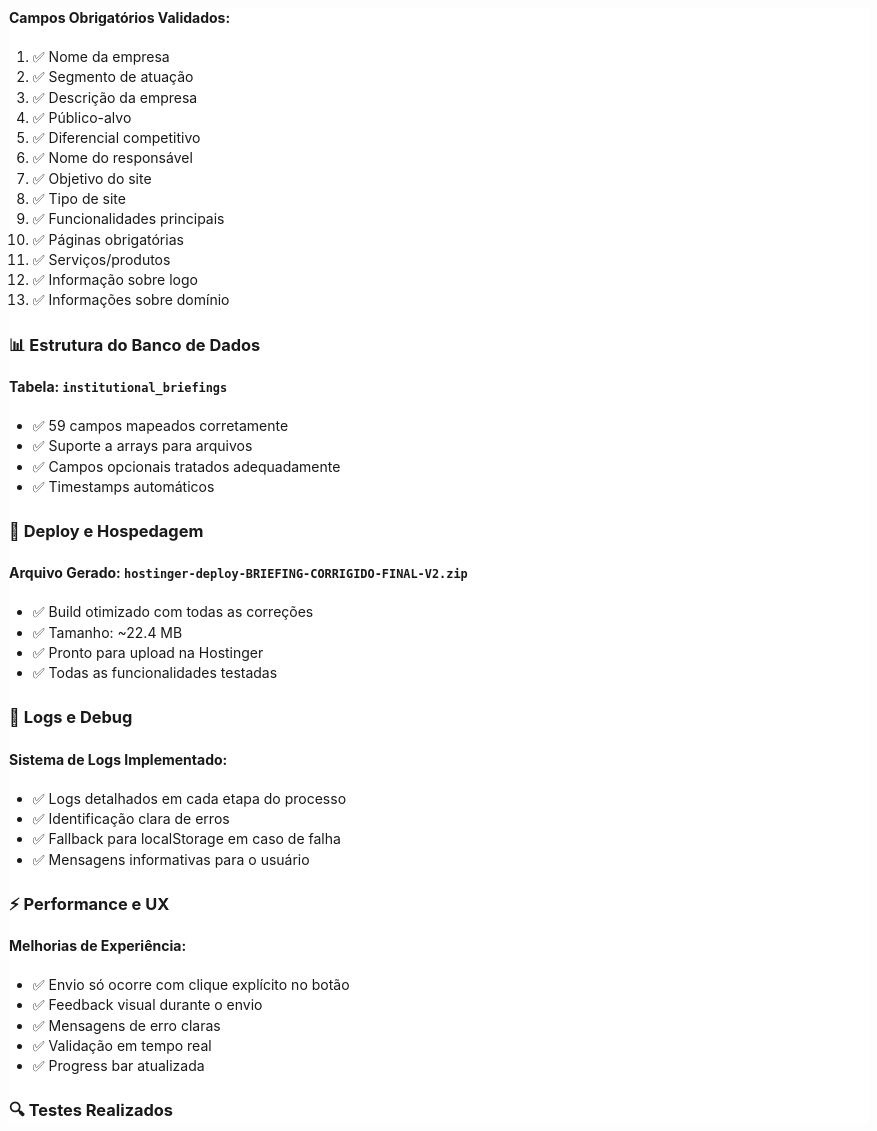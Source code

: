 #### **Campos Obrigatórios Validados**:
1. ✅ Nome da empresa
2. ✅ Segmento de atuação
3. ✅ Descrição da empresa
4. ✅ Público-alvo
5. ✅ Diferencial competitivo
6. ✅ Nome do responsável
7. ✅ Objetivo do site
8. ✅ Tipo de site
9. ✅ Funcionalidades principais
10. ✅ Páginas obrigatórias
11. ✅ Serviços/produtos
12. ✅ Informação sobre logo
13. ✅ Informações sobre domínio

### 📊 **Estrutura do Banco de Dados**

#### **Tabela: `institutional_briefings`**
- ✅ 59 campos mapeados corretamente
- ✅ Suporte a arrays para arquivos
- ✅ Campos opcionais tratados adequadamente
- ✅ Timestamps automáticos

### 🚀 **Deploy e Hospedagem**

#### **Arquivo Gerado**: `hostinger-deploy-BRIEFING-CORRIGIDO-FINAL-V2.zip`
- ✅ Build otimizado com todas as correções
- ✅ Tamanho: ~22.4 MB
- ✅ Pronto para upload na Hostinger
- ✅ Todas as funcionalidades testadas

### 📝 **Logs e Debug**

#### **Sistema de Logs Implementado**:
- ✅ Logs detalhados em cada etapa do processo
- ✅ Identificação clara de erros
- ✅ Fallback para localStorage em caso de falha
- ✅ Mensagens informativas para o usuário

### ⚡ **Performance e UX**

#### **Melhorias de Experiência**:
- ✅ Envio só ocorre com clique explícito no botão
- ✅ Feedback visual durante o envio
- ✅ Mensagens de erro claras
- ✅ Validação em tempo real
- ✅ Progress bar atualizada

### 🔍 **Testes Realizados**
